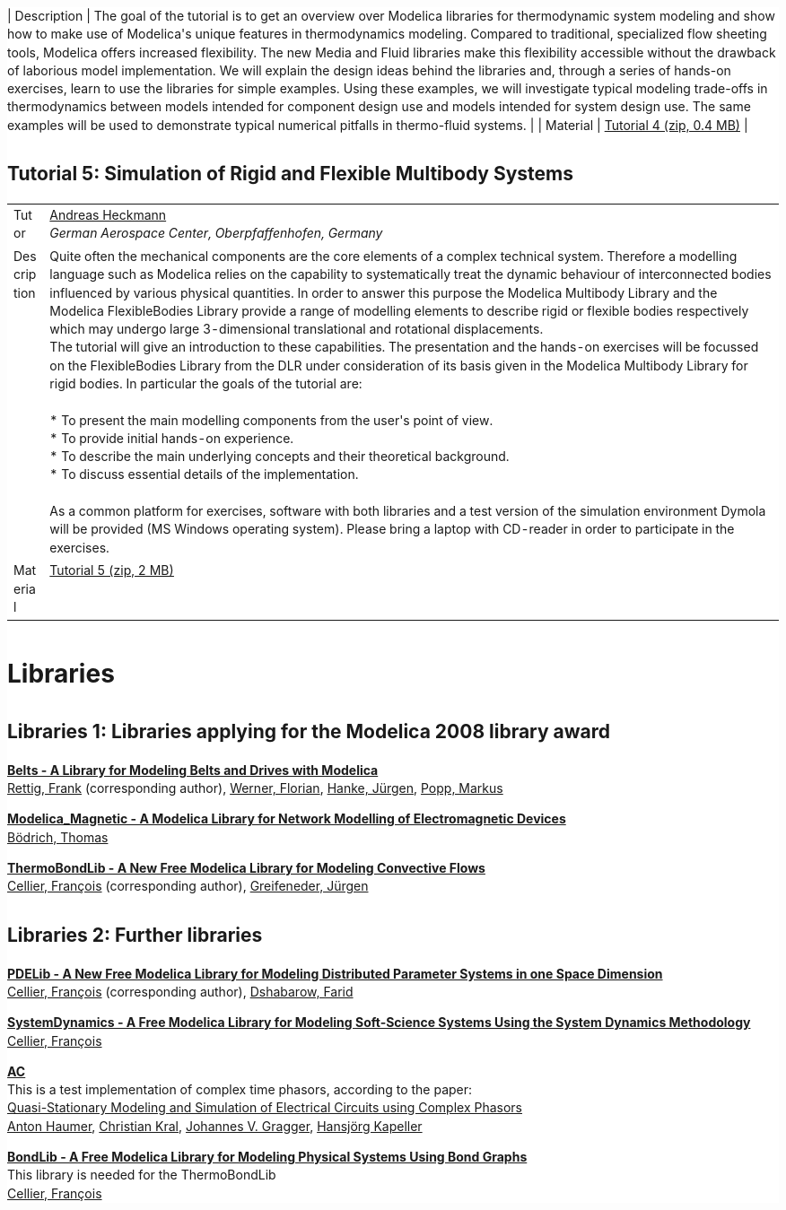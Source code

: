 | Description | The goal of the tutorial is to get an overview over Modelica libraries for thermodynamic system modeling and show how to make use of Modelica's unique features in thermodynamics modeling. Compared to traditional, specialized flow sheeting tools, Modelica offers increased flexibility. The new Media and Fluid libraries make this flexibility accessible without the drawback of laborious model implementation. We will explain the design ideas behind the libraries and, through a series of hands-on exercises, learn to use the libraries for simple examples. Using these examples, we will investigate typical modeling trade-offs in thermodynamics between models intended for component design use and models intended for system design use. The same examples will be used to demonstrate typical numerical pitfalls in thermo-fluid systems. |
| Material | [Tutorial 4 (zip, 0.4 MB)](/events/conference2008/tutorials/tutorial4.zip) |

## Tutorial 5: Simulation of Rigid and Flexible Multibody Systems

|     |     |
| --- | --- |
| Tutor | [Andreas Heckmann](/events/conference2008/authors/#Heckmann.Andreas)  <br>_German Aerospace Center, Oberpfaffenhofen, Germany_ |
| Description | Quite often the mechanical components are the core elements of a complex technical system. Therefore a modelling language such as Modelica relies on the capability to systematically treat the dynamic behaviour of interconnected bodies influenced by various physical quantities. In order to answer this purpose the Modelica Multibody Library and the Modelica FlexibleBodies Library provide a range of modelling elements to describe rigid or flexible bodies respectively which may undergo large 3-dimensional translational and rotational displacements.  <br>The tutorial will give an introduction to these capabilities. The presentation and the hands-on exercises will be focussed on the FlexibleBodies Library from the DLR under consideration of its basis given in the Modelica Multibody Library for rigid bodies. In particular the goals of the tutorial are:<br><br>* To present the main modelling components from the user's point of view.<br>* To provide initial hands-on experience.<br>* To describe the main underlying concepts and their theoretical background.<br>* To discuss essential details of the implementation.<br><br>As a common platform for exercises, software with both libraries and a test version of the simulation environment Dymola will be provided (MS Windows operating system). Please bring a laptop with CD-reader in order to participate in the exercises. |
| Material | [Tutorial 5 (zip, 2 MB)](/events/conference2008/tutorials/tutorial5.zip) |

# Libraries

## Libraries 1: Libraries applying for the Modelica 2008 library award

**[Belts - A Library for Modeling Belts and Drives with Modelica](/events/conference2008/libraries/BeltsV2_2.zip)**  
[Rettig, Frank](/events/conference2008/authors/#Rettig.Frank) (corresponding author), [Werner, Florian](/events/conference2008/authors/#Werner.Florian), [Hanke, Jürgen](/events/conference2008/authors/#Hanke.Juergen), [Popp, Markus](/events/conference2008/authors/#Popp.Markus)
  
**[Modelica_Magnetic - A Modelica Library for Network Modelling of Electromagnetic Devices](/events/conference2008/libraries/Modelica_Magnetic_1_0.zip)**  
  [Bödrich, Thomas](/events/conference2008/authors/#Boedrich.Thomas)
  
**[ThermoBondLib - A New Free Modelica Library for Modeling Convective Flows](/events/conference2008/libraries/ThermoBondLib.zip)**  
  [Cellier, François](/events/conference2008/authors/#Cellier.Francois) (corresponding author), [Greifeneder, Jürgen](/events/conference2008/authors/#Greifeneder.Juergen)

## Libraries 2: Further libraries

**[PDELib - A New Free Modelica Library for Modeling Distributed Parameter Systems in one Space Dimension](/events/conference2008/libraries/PDELib.zip)**  
  [Cellier, François](/events/conference2008/authors/#Cellier.Francois) (corresponding author), [Dshabarow, Farid](/events/conference2008/authors/#Dshabarow.Farid)
  
**[SystemDynamics - A Free Modelica Library for Modeling Soft-Science Systems Using the System Dynamics Methodology](/events/conference2008/libraries/SystemDynamics.zip)**  
  [Cellier, François](/events/conference2008/authors/#Cellier.Francois)
  
**[AC](/events/conference2008/libraries/AC.zip)**  
  This is a test implementation of complex time phasors, according to the paper:  
  [Quasi-Stationary Modeling and Simulation of Electrical Circuits using Complex Phasors](../sessions/session2d3.pdf)  
  [Anton Haumer](/events/conference2008/authors/#Haumer.Anton), [Christian Kral](/events/conference2008/authors/#Kral.Christian), [Johannes V. Gragger](/events/conference2008/authors/#Gragger.JohannesV.), [Hansjörg Kapeller](/events/conference2008/authors/#Kapeller.Hansjoerg)
  
**[BondLib - A Free Modelica Library for Modeling Physical Systems Using Bond Graphs](/events/conference2008/libraries/BondLib.zip)**  
  This library is needed for the ThermoBondLib  
  [Cellier, François](/events/conference2008/authors/#Cellier.Francois)